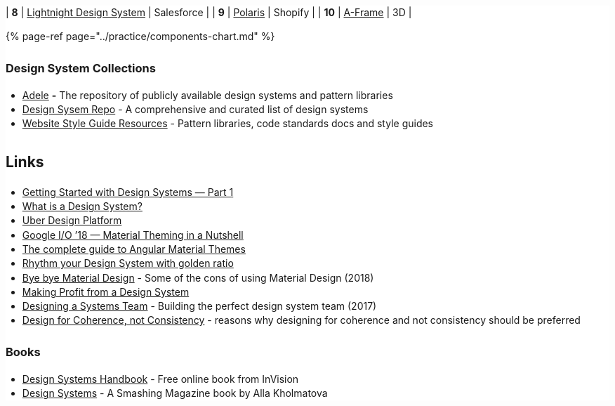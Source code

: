 | **8** | [Lightnight Design System](https://www.lightningdesignsystem.com/) | Salesforce |
| **9** | [Polaris](https://polaris.shopify.com/) | Shopify |
| **10** | [A-Frame](https://aframe.io/) | 3D  |

{% page-ref page="../practice/components-chart.md" %}

### **Design System Collections**

* [Adele](http://adele.uxpin.com/) **-** The repository of publicly available design systems and pattern libraries
* [Design Sysem Repo](https://designsystemsrepo.com/design-systems/) - A comprehensive and curated list of design systems
* [Website Style Guide Resources](http://styleguides.io) - Pattern libraries, code standards docs and style guides

## Links

* [Getting Started with Design Systems — Part 1](https://medium.com/thinking-design/design-systems-101-what-why-how-e58ee0e7a48)
* [What is a Design System?](https://rangle.io/blog/what-is-a-design-system/)
* [Uber Design Platform](https://medium.com/uber-design/uber-design-platform-1ebff86c89e7)
* [Google I/O ’18 — Material Theming in a Nutshell](https://blog.prototypr.io/google-i-o-18-material-theming-180032431b9e)
* [The complete guide to Angular Material Themes](https://medium.com/@tomastrajan/the-complete-guide-to-angular-material-themes-4d165a9d24d1)
* [Rhythm your Design System with golden ratio](https://uxdesign.cc/design-system-based-on-the-golden-ratio-ui-%C9%B8-e45eb98655cb)
* [Bye bye Material Design](https://medium.com/techtrument/bye-bye-material-design-acaebcc7c6b4) - Some of the cons of using Material Design \(2018\)
* [Making Profit from a Design System](https://medium.com/sketch-app-sources/making-profit-from-a-design-system-a78eea017104)
* [Designing a Systems Team](https://medium.com/eightshapes-llc/designing-a-systems-team-d22f27a2d81d) - Building the perfect design system team \(2017\)
* [Design for Coherence, not Consistency](https://blog.prototypr.io/design-for-coherence-not-consistency-8d890760dc4c) - reasons why designing for coherence and not consistency should be preferred

### Books

* [Design Systems Handbook](https://www.designbetter.co/design-systems-handbook) - Free online book from InVision
* [Design Systems](https://www.smashingmagazine.com/design-systems-book/) - A Smashing Magazine book by Alla Kholmatova



